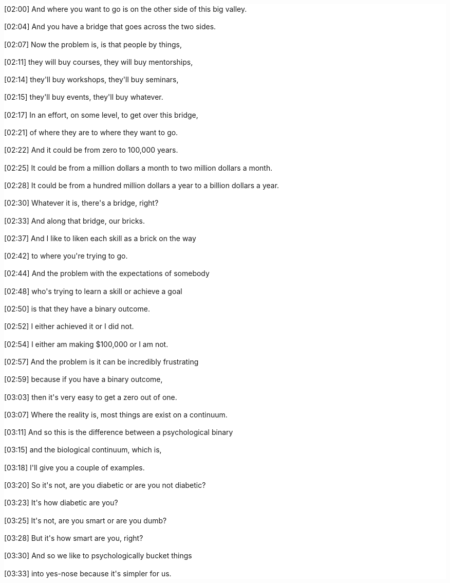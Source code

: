 [02:00] And where you want to go is on the other side of this big valley.

[02:04] And you have a bridge that goes across the two sides.

[02:07] Now the problem is, is that people by things,

[02:11] they will buy courses, they will buy mentorships,

[02:14] they'll buy workshops, they'll buy seminars,

[02:15] they'll buy events, they'll buy whatever.

[02:17] In an effort, on some level, to get over this bridge,

[02:21] of where they are to where they want to go.

[02:22] And it could be from zero to 100,000 years.

[02:25] It could be from a million dollars a month to two million dollars a month.

[02:28] It could be from a hundred million dollars a year to a billion dollars a year.

[02:30] Whatever it is, there's a bridge, right?

[02:33] And along that bridge, our bricks.

[02:37] And I like to liken each skill as a brick on the way

[02:42] to where you're trying to go.

[02:44] And the problem with the expectations of somebody

[02:48] who's trying to learn a skill or achieve a goal

[02:50] is that they have a binary outcome.

[02:52] I either achieved it or I did not.

[02:54] I either am making $100,000 or I am not.

[02:57] And the problem is it can be incredibly frustrating

[02:59] because if you have a binary outcome,

[03:03] then it's very easy to get a zero out of one.

[03:07] Where the reality is, most things are exist on a continuum.

[03:11] And so this is the difference between a psychological binary

[03:15] and the biological continuum, which is,

[03:18] I'll give you a couple of examples.

[03:20] So it's not, are you diabetic or are you not diabetic?

[03:23] It's how diabetic are you?

[03:25] It's not, are you smart or are you dumb?

[03:28] But it's how smart are you, right?

[03:30] And so we like to psychologically bucket things

[03:33] into yes-nose because it's simpler for us.
